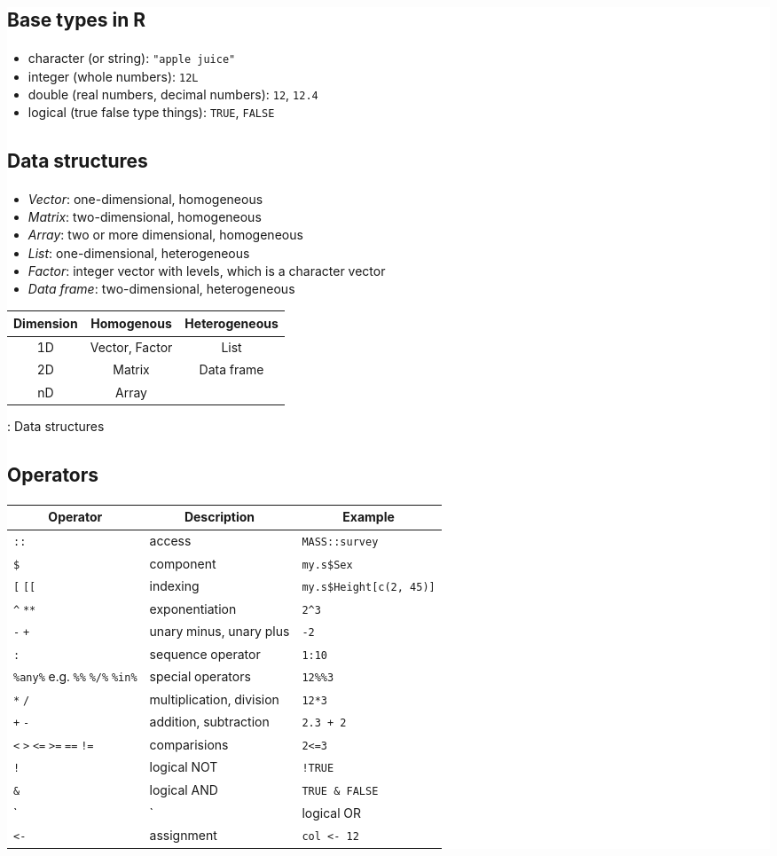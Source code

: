 ## Base types in R

-   character (or string): `"apple juice"`
-   integer (whole numbers): `12L`
-   double (real numbers, decimal numbers): `12`, `12.4`
-   logical (true false type things): `TRUE`, `FALSE`

## Data structures

-   *Vector*: one-dimensional, homogeneous
-   *Matrix*: two-dimensional, homogeneous
-   *Array*: two or more dimensional, homogeneous
-   *List*: one-dimensional, heterogeneous
-   *Factor*: integer vector with levels, which is a character vector
-   *Data frame*: two-dimensional, heterogeneous

| Dimension |   Homogenous   | Heterogeneous |
|:---------:|:--------------:|:-------------:|
|    1D     | Vector, Factor |     List      |
|    2D     |     Matrix     |  Data frame   |
|    nD     |     Array      |               |

: Data structures

## Operators

| Operator                       | Description               | Example                 |
|--------------------------------|--------------------------|-------------------------|
| `::`                           | access                   | `MASS::survey`          |
| `$`                            | component                | `my.s$Sex`              |
| `[` `[[`                       | indexing                 | `my.s$Height[c(2, 45)]` |
| `^` `**`                       | exponentiation           | `2^3`                   |
| `-` `+`                        | unary minus, unary plus  | `-2`                    |
| `:`                            | sequence operator        | `1:10`                  |
| `%any%` e.g. `%%` `%/%` `%in%` | special operators        | `12%%3`                 |
| `*` `/`                        | multiplication, division | `12*3`                  |
| `+` `-`                        | addition, subtraction    | `2.3 + 2`               |
| `<` `>` `<=` `>=` `==` `!=`    | comparisions             | `2<=3`                  |
| `!`                            | logical NOT              | `!TRUE`                 |
| `&`                            | logical AND              | `TRUE & FALSE`          |
| `|`                            | logical OR               | `TRUE | FALSE`          |
| `<-`                           | assignment               | `col <- 12`             |
